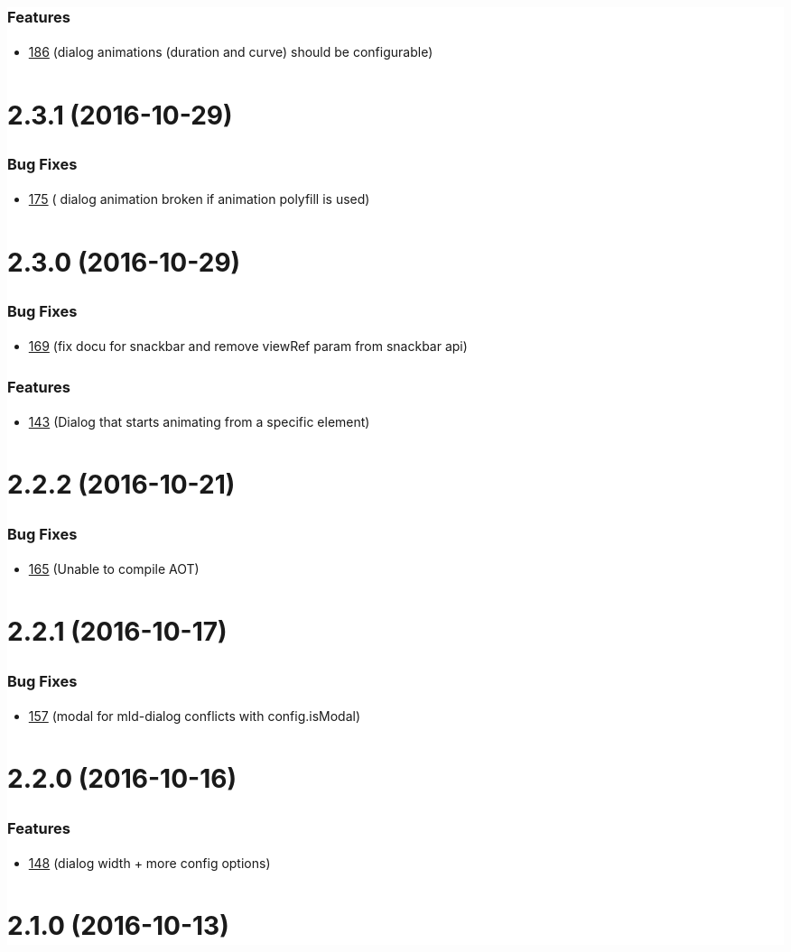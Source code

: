 ### Features
* [186](https://github.com/mseemann/angular2-mdl/issues/186) (dialog animations (duration and curve) should be configurable)

<a name="2.3.1"></a>
# 2.3.1 (2016-10-29)

### Bug Fixes
* [175](https://github.com/mseemann/angular2-mdl/issues/175) ( dialog animation broken if animation polyfill is used)


<a name="2.3.0"></a>
# 2.3.0 (2016-10-29)

### Bug Fixes
* [169](https://github.com/mseemann/angular2-mdl/issues/169) (fix docu for snackbar and remove viewRef param from snackbar api)
### Features
* [143](https://github.com/mseemann/angular2-mdl/issues/143) (Dialog that starts animating from a specific element)


<a name="2.2.2"></a>
# 2.2.2 (2016-10-21)

### Bug Fixes
* [165](https://github.com/mseemann/angular2-mdl/issues/165) (Unable to compile AOT)

<a name="2.2.1"></a>
# 2.2.1 (2016-10-17)

### Bug Fixes
* [157](https://github.com/mseemann/angular2-mdl/issues/157) (modal for mld-dialog conflicts with config.isModal)

<a name="2.2.0"></a>
# 2.2.0 (2016-10-16)

### Features
* [148](https://github.com/mseemann/angular2-mdl/issues/148) (dialog width + more config options)


<a name="2.1.0"></a>
# 2.1.0 (2016-10-13)
